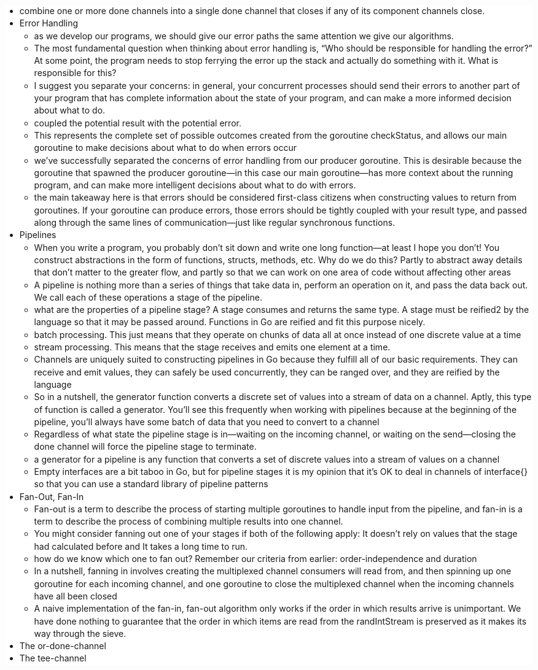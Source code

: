   - combine one or more done channels into a single done channel that closes if any of its component channels close.
- Error Handling
  - as we develop our programs, we should give our error paths the same attention we give our algorithms.
  - The most fundamental question when thinking about error handling is, “Who should be responsible for handling the error?” At some point, the program needs to stop ferrying the error up the stack and actually do something with it. What is responsible for this?
  - I suggest you separate your concerns: in general, your concurrent processes should send their errors to another part of your program that has complete information about the state of your program, and can make a more informed decision about what to do.
  - coupled the potential result with the potential error.
  - This represents the complete set of possible outcomes created from the goroutine checkStatus, and allows our main goroutine to make decisions about what to do when errors occur
  - we’ve successfully separated the concerns of error handling from our producer goroutine. This is desirable because the goroutine that spawned the producer goroutine—in this case our main goroutine—has more context about the running program, and can make more intelligent decisions about what to do with errors.
  - the main takeaway here is that errors should be considered first-class citizens when constructing values to return from goroutines. If your goroutine can produce errors, those errors should be tightly coupled with your result type, and passed along through the same lines of communication—just like regular synchronous functions.
- Pipelines
  - When you write a program, you probably don’t sit down and write one long function—at least I hope you don’t! You construct abstractions in the form of functions, structs, methods, etc. Why do we do this? Partly to abstract away details that don’t matter to the greater flow, and partly so that we can work on one area of code without affecting other areas
  - A pipeline is nothing more than a series of things that take data in, perform an operation on it, and pass the data back out. We call each of these operations a stage of the pipeline.
  - what are the properties of a pipeline stage? A stage consumes and returns the same type. A stage must be reified2 by the language so that it may be passed around. Functions in Go are reified and fit this purpose nicely.
  - batch processing. This just means that they operate on chunks of data all at once instead of one discrete value at a time
  - stream processing. This means that the stage receives and emits one element at a time.
  - Channels are uniquely suited to constructing pipelines in Go because they fulfill all of our basic requirements. They can receive and emit values, they can safely be used concurrently, they can be ranged over, and they are reified by the language
  - So in a nutshell, the generator function converts a discrete set of values into a stream of data on a channel. Aptly, this type of function is called a generator. You’ll see this frequently when working with pipelines because at the beginning of the pipeline, you’ll always have some batch of data that you need to convert to a channel
  - Regardless of what state the pipeline stage is in—waiting on the incoming channel, or waiting on the send—closing the done channel will force the pipeline stage to terminate.
  - a generator for a pipeline is any function that converts a set of discrete values into a stream of values on a channel
  - Empty interfaces are a bit taboo in Go, but for pipeline stages it is my opinion that it’s OK to deal in channels of interface{} so that you can use a standard library of pipeline patterns
- Fan-Out, Fan-In
  - Fan-out is a term to describe the process of starting multiple goroutines to handle input from the pipeline, and fan-in is a term to describe the process of combining multiple results into one channel.
  - You might consider fanning out one of your stages if both of the following apply: It doesn’t rely on values that the stage had calculated before and It takes a long time to run.
  - how do we know which one to fan out? Remember our criteria from earlier: order-independence and duration
  - In a nutshell, fanning in involves creating the multiplexed channel consumers will read from, and then spinning up one goroutine for each incoming channel, and one goroutine to close the multiplexed channel when the incoming channels have all been closed
  - A naive implementation of the fan-in, fan-out algorithm only works if the order in which results arrive is unimportant. We have done nothing to guarantee that the order in which items are read from the randIntStream is preserved as it makes its way through the sieve.
- The or-done-channel
- The tee-channel